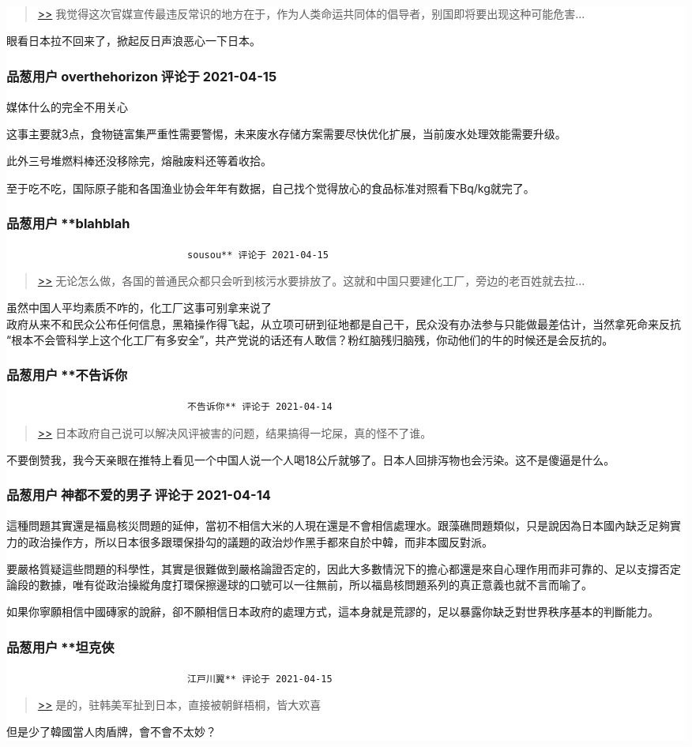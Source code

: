 > [\>>]( "/article/item_id-632125#") 我觉得这次官媒宣传最违反常识的地方在于，作为人类命运共同体的倡导者，别国即将要出现这种可能危害...

  
眼看日本拉不回来了，掀起反日声浪恶心一下日本。
        


            
### 品葱用户 **overthehorizon** 评论于 2021-04-15
        
媒体什么的完全不用关心  
  
这事主要就3点，食物链富集严重性需要警惕，未来废水存储方案需要尽快优化扩展，当前废水处理效能需要升级。  
  
此外三号堆燃料棒还没移除完，熔融废料还等着收拾。  
  
至于吃不吃，国际原子能和各国渔业协会年年有数据，自己找个觉得放心的食品标准对照看下Bq/kg就完了。
        


            
### 品葱用户 **blahblah				
									sousou** 评论于 2021-04-15
        
> [\>>]( "/article/item_id-631781#") 无论怎么做，各国的普通民众都只会听到核污水要排放了。这就和中国只要建化工厂，旁边的老百姓就去拉...

  
虽然中国人平均素质不咋的，化工厂这事可别拿来说了  
政府从来不和民众公布任何信息，黑箱操作得飞起，从立项可研到征地都是自己干，民众没有办法参与只能做最差估计，当然拿死命来反抗  
“根本不会管科学上这个化工厂有多安全”，共产党说的话还有人敢信？粉红脑残归脑残，你动他们的牛的时候还是会反抗的。
        


            
### 品葱用户 **不告诉你				
									不告诉你** 评论于 2021-04-14
        
> [\>>]( "/article/item_id-632197#") 日本政府自己说可以解决风评被害的问题，结果搞得一坨屎，真的怪不了谁。

  
不要倒赞我，我今天亲眼在推特上看见一个中国人说一个人喝18公斤就够了。日本人回排泻物也会污染。这不是傻逼是什么。
        


            
### 品葱用户 **神都不爱的男子** 评论于 2021-04-14
        
這種問題其實還是福島核災問題的延伸，當初不相信大米的人現在還是不會相信處理水。跟藻礁問題類似，只是說因為日本國內缺乏足夠實力的政治操作方，所以日本很多跟環保掛勾的議題的政治炒作黑手都來自於中韓，而非本國反對派。  
  
要嚴格質疑這些問題的科學性，其實是很難做到嚴格論證否定的，因此大多數情況下的擔心都還是來自心理作用而非可靠的、足以支撐否定論段的數據，唯有從政治操縱角度打環保擦邊球的口號可以一往無前，所以福島核問題系列的真正意義也就不言而喻了。  
  
如果你寧願相信中國磚家的說辭，卻不願相信日本政府的處理方式，這本身就是荒謬的，足以暴露你缺乏對世界秩序基本的判斷能力。
        


            
### 品葱用户 **坦克俠				
									江戸川翼** 评论于 2021-04-15
        
> [\>>]( "/article/item_id-632006#") 是的，驻韩美军扯到日本，直接被朝鲜梧桐，皆大欢喜

  
但是少了韓國當人肉盾牌，會不會不太妙？
        